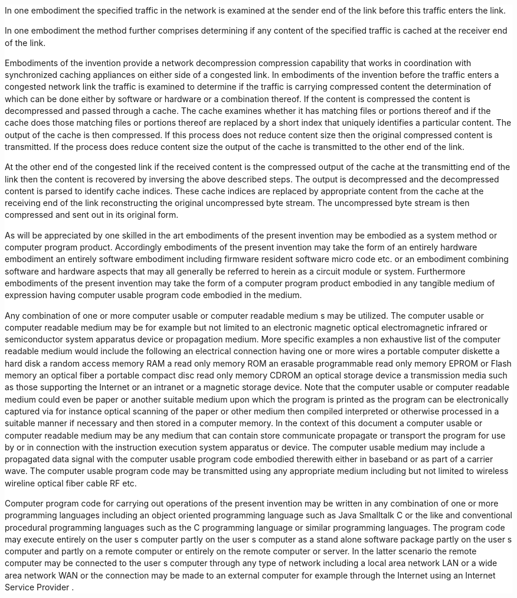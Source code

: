 In one embodiment the specified traffic in the network is examined at the sender end of the link before this traffic enters the link.

In one embodiment the method further comprises determining if any content of the specified traffic is cached at the receiver end of the link.

Embodiments of the invention provide a network decompression compression capability that works in coordination with synchronized caching appliances on either side of a congested link. In embodiments of the invention before the traffic enters a congested network link the traffic is examined to determine if the traffic is carrying compressed content the determination of which can be done either by software or hardware or a combination thereof. If the content is compressed the content is decompressed and passed through a cache. The cache examines whether it has matching files or portions thereof and if the cache does those matching files or portions thereof are replaced by a short index that uniquely identifies a particular content. The output of the cache is then compressed. If this process does not reduce content size then the original compressed content is transmitted. If the process does reduce content size the output of the cache is transmitted to the other end of the link.

At the other end of the congested link if the received content is the compressed output of the cache at the transmitting end of the link then the content is recovered by inversing the above described steps. The output is decompressed and the decompressed content is parsed to identify cache indices. These cache indices are replaced by appropriate content from the cache at the receiving end of the link reconstructing the original uncompressed byte stream. The uncompressed byte stream is then compressed and sent out in its original form.

As will be appreciated by one skilled in the art embodiments of the present invention may be embodied as a system method or computer program product. Accordingly embodiments of the present invention may take the form of an entirely hardware embodiment an entirely software embodiment including firmware resident software micro code etc. or an embodiment combining software and hardware aspects that may all generally be referred to herein as a circuit module or system. Furthermore embodiments of the present invention may take the form of a computer program product embodied in any tangible medium of expression having computer usable program code embodied in the medium.

Any combination of one or more computer usable or computer readable medium s may be utilized. The computer usable or computer readable medium may be for example but not limited to an electronic magnetic optical electromagnetic infrared or semiconductor system apparatus device or propagation medium. More specific examples a non exhaustive list of the computer readable medium would include the following an electrical connection having one or more wires a portable computer diskette a hard disk a random access memory RAM a read only memory ROM an erasable programmable read only memory EPROM or Flash memory an optical fiber a portable compact disc read only memory CDROM an optical storage device a transmission media such as those supporting the Internet or an intranet or a magnetic storage device. Note that the computer usable or computer readable medium could even be paper or another suitable medium upon which the program is printed as the program can be electronically captured via for instance optical scanning of the paper or other medium then compiled interpreted or otherwise processed in a suitable manner if necessary and then stored in a computer memory. In the context of this document a computer usable or computer readable medium may be any medium that can contain store communicate propagate or transport the program for use by or in connection with the instruction execution system apparatus or device. The computer usable medium may include a propagated data signal with the computer usable program code embodied therewith either in baseband or as part of a carrier wave. The computer usable program code may be transmitted using any appropriate medium including but not limited to wireless wireline optical fiber cable RF etc.

Computer program code for carrying out operations of the present invention may be written in any combination of one or more programming languages including an object oriented programming language such as Java Smalltalk C or the like and conventional procedural programming languages such as the C programming language or similar programming languages. The program code may execute entirely on the user s computer partly on the user s computer as a stand alone software package partly on the user s computer and partly on a remote computer or entirely on the remote computer or server. In the latter scenario the remote computer may be connected to the user s computer through any type of network including a local area network LAN or a wide area network WAN or the connection may be made to an external computer for example through the Internet using an Internet Service Provider .
